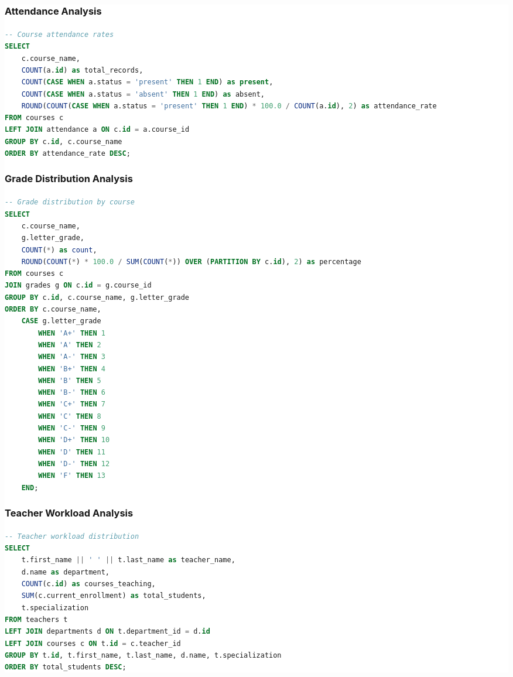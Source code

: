 
### Attendance Analysis
```sql
-- Course attendance rates
SELECT 
    c.course_name,
    COUNT(a.id) as total_records,
    COUNT(CASE WHEN a.status = 'present' THEN 1 END) as present,
    COUNT(CASE WHEN a.status = 'absent' THEN 1 END) as absent,
    ROUND(COUNT(CASE WHEN a.status = 'present' THEN 1 END) * 100.0 / COUNT(a.id), 2) as attendance_rate
FROM courses c
LEFT JOIN attendance a ON c.id = a.course_id
GROUP BY c.id, c.course_name
ORDER BY attendance_rate DESC;
```

### Grade Distribution Analysis
```sql
-- Grade distribution by course
SELECT 
    c.course_name,
    g.letter_grade,
    COUNT(*) as count,
    ROUND(COUNT(*) * 100.0 / SUM(COUNT(*)) OVER (PARTITION BY c.id), 2) as percentage
FROM courses c
JOIN grades g ON c.id = g.course_id
GROUP BY c.id, c.course_name, g.letter_grade
ORDER BY c.course_name, 
    CASE g.letter_grade
        WHEN 'A+' THEN 1
        WHEN 'A' THEN 2
        WHEN 'A-' THEN 3
        WHEN 'B+' THEN 4
        WHEN 'B' THEN 5
        WHEN 'B-' THEN 6
        WHEN 'C+' THEN 7
        WHEN 'C' THEN 8
        WHEN 'C-' THEN 9
        WHEN 'D+' THEN 10
        WHEN 'D' THEN 11
        WHEN 'D-' THEN 12
        WHEN 'F' THEN 13
    END;
```

### Teacher Workload Analysis
```sql
-- Teacher workload distribution
SELECT 
    t.first_name || ' ' || t.last_name as teacher_name,
    d.name as department,
    COUNT(c.id) as courses_teaching,
    SUM(c.current_enrollment) as total_students,
    t.specialization
FROM teachers t
LEFT JOIN departments d ON t.department_id = d.id
LEFT JOIN courses c ON t.id = c.teacher_id
GROUP BY t.id, t.first_name, t.last_name, d.name, t.specialization
ORDER BY total_students DESC;
```
